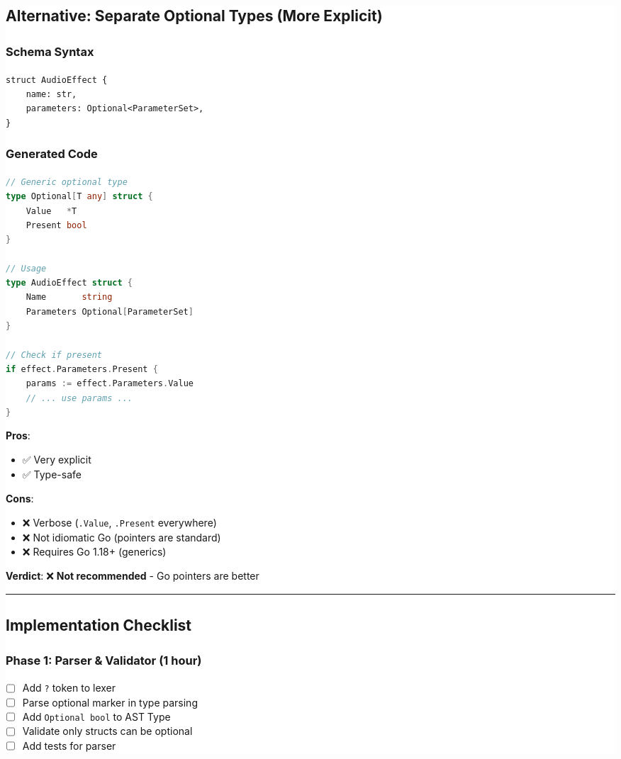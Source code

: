 
## Alternative: Separate Optional Types (More Explicit)

### Schema Syntax

```
struct AudioEffect {
    name: str,
    parameters: Optional<ParameterSet>,
}
```

### Generated Code

```go
// Generic optional type
type Optional[T any] struct {
    Value   *T
    Present bool
}

// Usage
type AudioEffect struct {
    Name       string
    Parameters Optional[ParameterSet]
}

// Check if present
if effect.Parameters.Present {
    params := effect.Parameters.Value
    // ... use params ...
}
```

**Pros**:
- ✅ Very explicit
- ✅ Type-safe

**Cons**:
- ❌ Verbose (`.Value`, `.Present` everywhere)
- ❌ Not idiomatic Go (pointers are standard)
- ❌ Requires Go 1.18+ (generics)

**Verdict**: ❌ **Not recommended** - Go pointers are better

---

## Implementation Checklist

### Phase 1: Parser & Validator (1 hour)
- [ ] Add `?` token to lexer
- [ ] Parse optional marker in type parsing
- [ ] Add `Optional bool` to AST Type
- [ ] Validate only structs can be optional
- [ ] Add tests for parser
